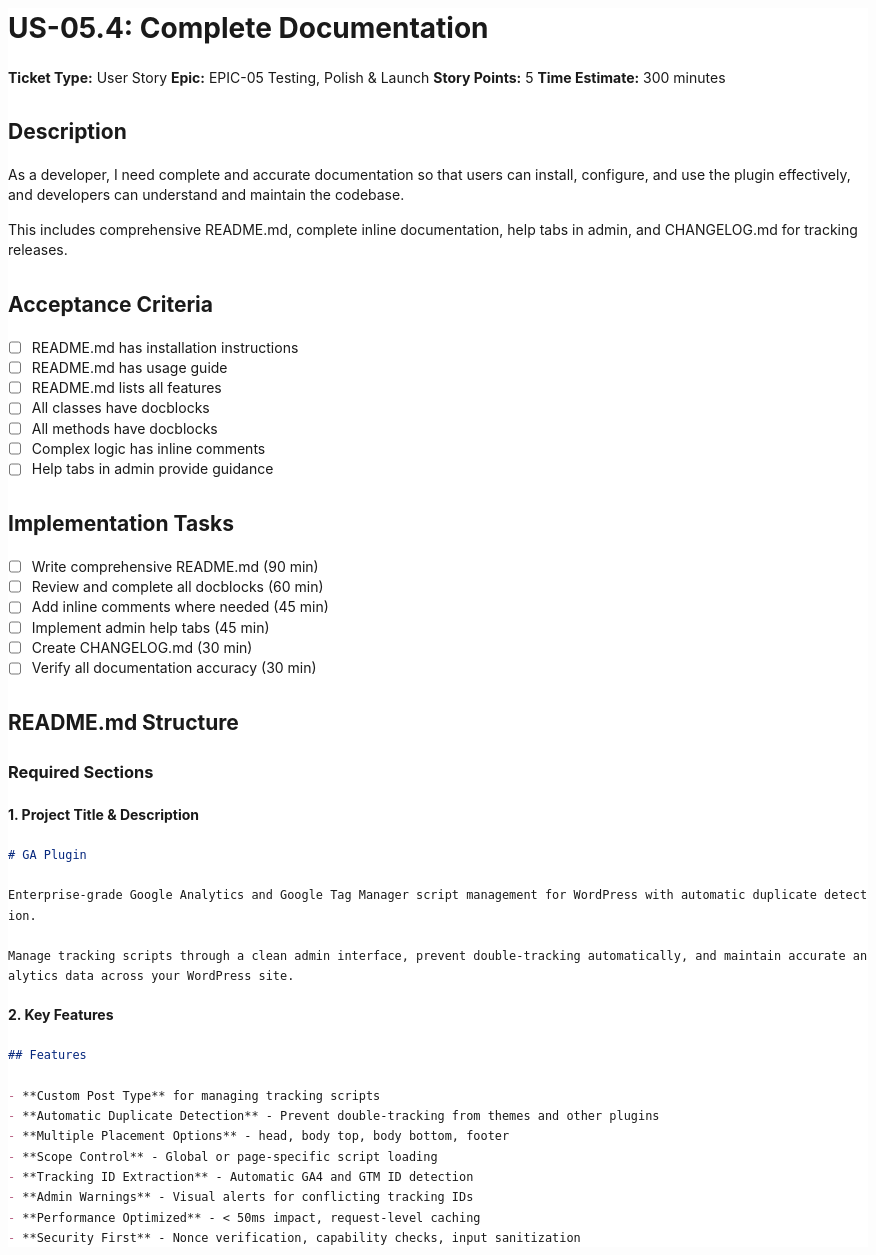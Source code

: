 # US-05.4: Complete Documentation

**Ticket Type:** User Story
**Epic:** EPIC-05 Testing, Polish & Launch
**Story Points:** 5
**Time Estimate:** 300 minutes

## Description

As a developer, I need complete and accurate documentation so that users can install, configure, and use the plugin effectively, and developers can understand and maintain the codebase.

This includes comprehensive README.md, complete inline documentation, help tabs in admin, and CHANGELOG.md for tracking releases.

## Acceptance Criteria

- [ ] README.md has installation instructions
- [ ] README.md has usage guide
- [ ] README.md lists all features
- [ ] All classes have docblocks
- [ ] All methods have docblocks
- [ ] Complex logic has inline comments
- [ ] Help tabs in admin provide guidance

## Implementation Tasks

- [ ] Write comprehensive README.md (90 min)
- [ ] Review and complete all docblocks (60 min)
- [ ] Add inline comments where needed (45 min)
- [ ] Implement admin help tabs (45 min)
- [ ] Create CHANGELOG.md (30 min)
- [ ] Verify all documentation accuracy (30 min)

## README.md Structure

### Required Sections

#### 1. Project Title & Description
```markdown
# GA Plugin

Enterprise-grade Google Analytics and Google Tag Manager script management for WordPress with automatic duplicate detection.

Manage tracking scripts through a clean admin interface, prevent double-tracking automatically, and maintain accurate analytics data across your WordPress site.
```

#### 2. Key Features
```markdown
## Features

- **Custom Post Type** for managing tracking scripts
- **Automatic Duplicate Detection** - Prevent double-tracking from themes and other plugins
- **Multiple Placement Options** - head, body top, body bottom, footer
- **Scope Control** - Global or page-specific script loading
- **Tracking ID Extraction** - Automatic GA4 and GTM ID detection
- **Admin Warnings** - Visual alerts for conflicting tracking IDs
- **Performance Optimized** - < 50ms impact, request-level caching
- **Security First** - Nonce verification, capability checks, input sanitization
```
